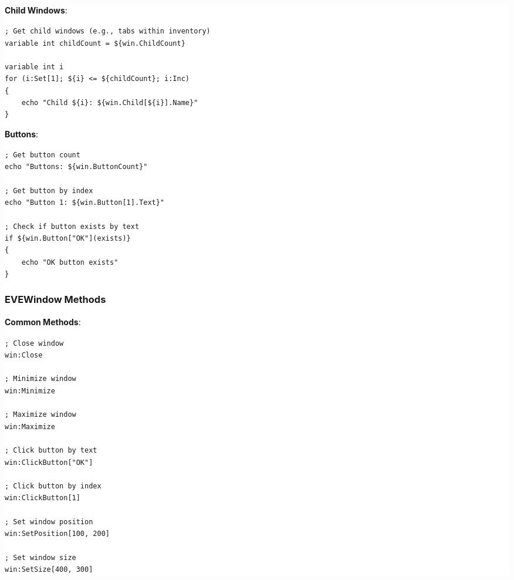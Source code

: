 **Child Windows**:
```lavish
; Get child windows (e.g., tabs within inventory)
variable int childCount = ${win.ChildCount}

variable int i
for (i:Set[1]; ${i} <= ${childCount}; i:Inc)
{
    echo "Child ${i}: ${win.Child[${i}].Name}"
}
```

**Buttons**:
```lavish
; Get button count
echo "Buttons: ${win.ButtonCount}"

; Get button by index
echo "Button 1: ${win.Button[1].Text}"

; Check if button exists by text
if ${win.Button["OK"](exists)}
{
    echo "OK button exists"
}
```

### EVEWindow Methods

**Common Methods**:
```lavish
; Close window
win:Close

; Minimize window
win:Minimize

; Maximize window
win:Maximize

; Click button by text
win:ClickButton["OK"]

; Click button by index
win:ClickButton[1]

; Set window position
win:SetPosition[100, 200]

; Set window size
win:SetSize[400, 300]
```
